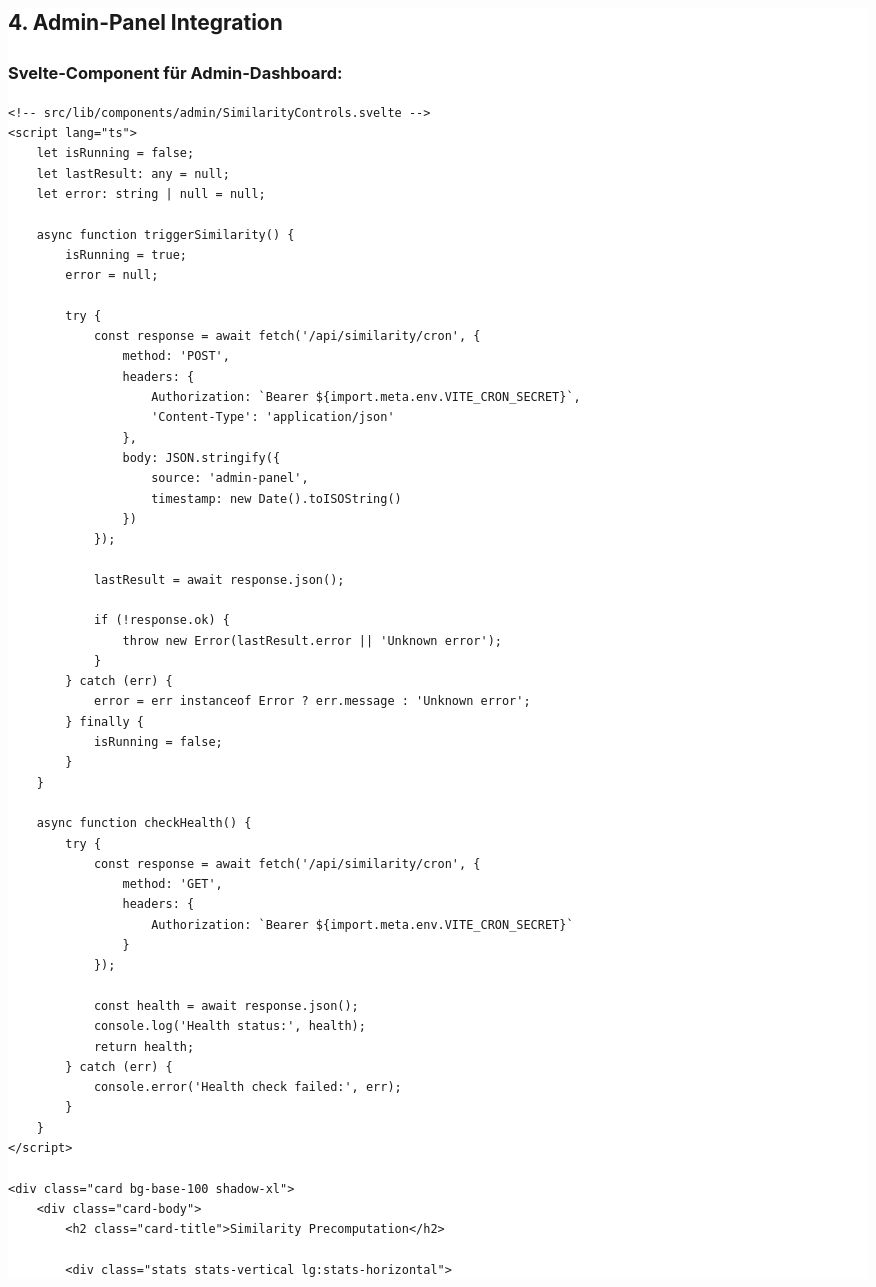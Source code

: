 ## 4. Admin-Panel Integration

### Svelte-Component für Admin-Dashboard:

```svelte
<!-- src/lib/components/admin/SimilarityControls.svelte -->
<script lang="ts">
	let isRunning = false;
	let lastResult: any = null;
	let error: string | null = null;

	async function triggerSimilarity() {
		isRunning = true;
		error = null;

		try {
			const response = await fetch('/api/similarity/cron', {
				method: 'POST',
				headers: {
					Authorization: `Bearer ${import.meta.env.VITE_CRON_SECRET}`,
					'Content-Type': 'application/json'
				},
				body: JSON.stringify({
					source: 'admin-panel',
					timestamp: new Date().toISOString()
				})
			});

			lastResult = await response.json();

			if (!response.ok) {
				throw new Error(lastResult.error || 'Unknown error');
			}
		} catch (err) {
			error = err instanceof Error ? err.message : 'Unknown error';
		} finally {
			isRunning = false;
		}
	}

	async function checkHealth() {
		try {
			const response = await fetch('/api/similarity/cron', {
				method: 'GET',
				headers: {
					Authorization: `Bearer ${import.meta.env.VITE_CRON_SECRET}`
				}
			});

			const health = await response.json();
			console.log('Health status:', health);
			return health;
		} catch (err) {
			console.error('Health check failed:', err);
		}
	}
</script>

<div class="card bg-base-100 shadow-xl">
	<div class="card-body">
		<h2 class="card-title">Similarity Precomputation</h2>

		<div class="stats stats-vertical lg:stats-horizontal">
```